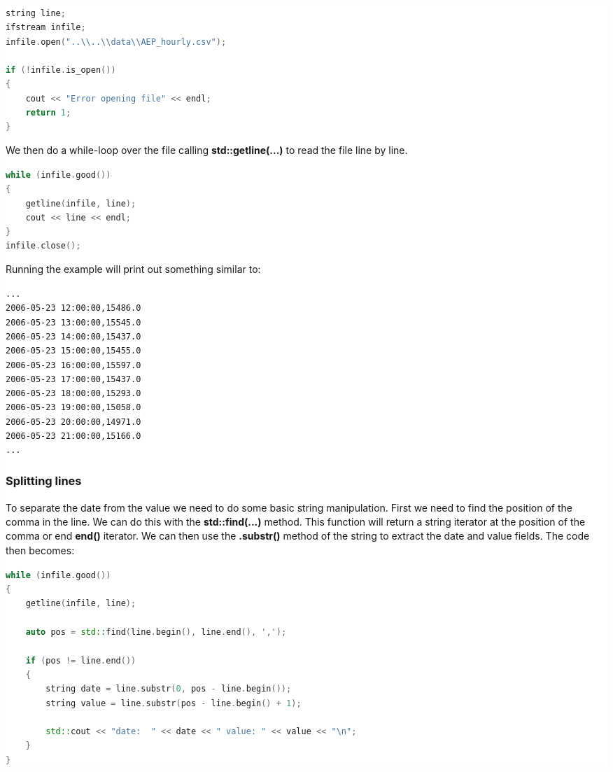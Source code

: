 ```cpp
string line;
ifstream infile;
infile.open("..\\..\\data\\AEP_hourly.csv");

if (!infile.is_open())
{
    cout << "Error opening file" << endl;
    return 1;
}
```

We then do a while-loop over the file calling **std::getline(...)** to read the file line by line.

```cpp
while (infile.good())
{
    getline(infile, line);
    cout << line << endl;
}
infile.close();
```

Running the example will print out something similar to:

```
...
2006-05-23 12:00:00,15486.0
2006-05-23 13:00:00,15545.0
2006-05-23 14:00:00,15437.0
2006-05-23 15:00:00,15455.0
2006-05-23 16:00:00,15597.0
2006-05-23 17:00:00,15437.0
2006-05-23 18:00:00,15293.0
2006-05-23 19:00:00,15058.0
2006-05-23 20:00:00,14971.0
2006-05-23 21:00:00,15166.0
...
```

### Splitting lines

To separate the date from the value we need to do some basic string manipulation. First we need to find the position of the comma in the line. We can do this with the **std::find(...)** method. This function will return a string iterator at the position of the comma or end **end()** iterator. We can then use the **.substr()** method of the string to extract the date and value fields. The code then becomes:

```cpp
while (infile.good())
{
    getline(infile, line);

    auto pos = std::find(line.begin(), line.end(), ',');

    if (pos != line.end())
    {
        string date = line.substr(0, pos - line.begin());
        string value = line.substr(pos - line.begin() + 1);

        std::cout << "date:  " << date << " value: " << value << "\n";
    }
}
```
